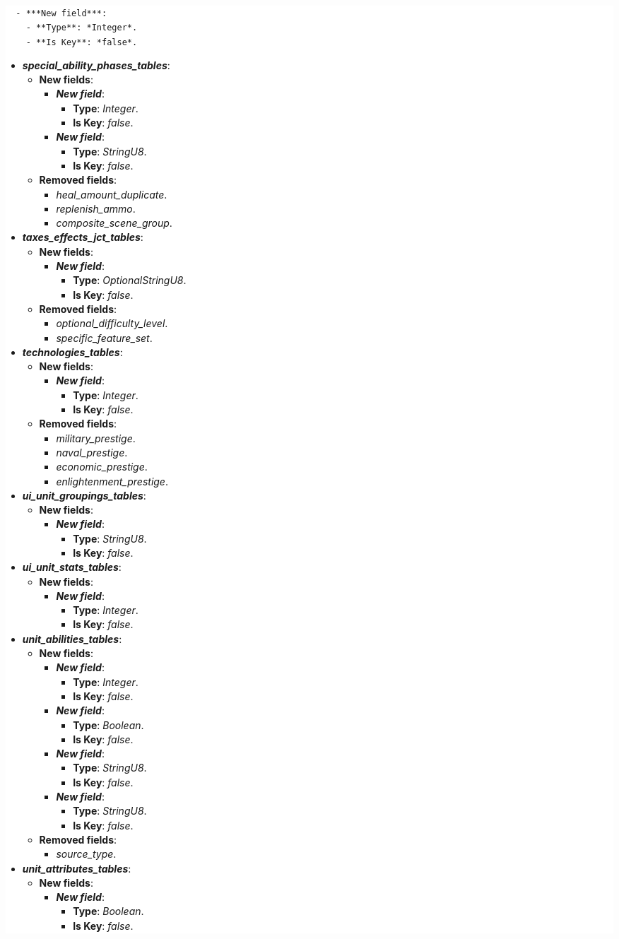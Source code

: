       - ***New field***:
        - **Type**: *Integer*.
        - **Is Key**: *false*.
  - ***special_ability_phases_tables***:
    - **New fields**:
      - ***New field***:
        - **Type**: *Integer*.
        - **Is Key**: *false*.
      - ***New field***:
        - **Type**: *StringU8*.
        - **Is Key**: *false*.
    - **Removed fields**:
      - *heal_amount_duplicate*.
      - *replenish_ammo*.
      - *composite_scene_group*.
  - ***taxes_effects_jct_tables***:
    - **New fields**:
      - ***New field***:
        - **Type**: *OptionalStringU8*.
        - **Is Key**: *false*.
    - **Removed fields**:
      - *optional_difficulty_level*.
      - *specific_feature_set*.
  - ***technologies_tables***:
    - **New fields**:
      - ***New field***:
        - **Type**: *Integer*.
        - **Is Key**: *false*.
    - **Removed fields**:
      - *military_prestige*.
      - *naval_prestige*.
      - *economic_prestige*.
      - *enlightenment_prestige*.
  - ***ui_unit_groupings_tables***:
    - **New fields**:
      - ***New field***:
        - **Type**: *StringU8*.
        - **Is Key**: *false*.
  - ***ui_unit_stats_tables***:
    - **New fields**:
      - ***New field***:
        - **Type**: *Integer*.
        - **Is Key**: *false*.
  - ***unit_abilities_tables***:
    - **New fields**:
      - ***New field***:
        - **Type**: *Integer*.
        - **Is Key**: *false*.
      - ***New field***:
        - **Type**: *Boolean*.
        - **Is Key**: *false*.
      - ***New field***:
        - **Type**: *StringU8*.
        - **Is Key**: *false*.
      - ***New field***:
        - **Type**: *StringU8*.
        - **Is Key**: *false*.
    - **Removed fields**:
      - *source_type*.
  - ***unit_attributes_tables***:
    - **New fields**:
      - ***New field***:
        - **Type**: *Boolean*.
        - **Is Key**: *false*.
